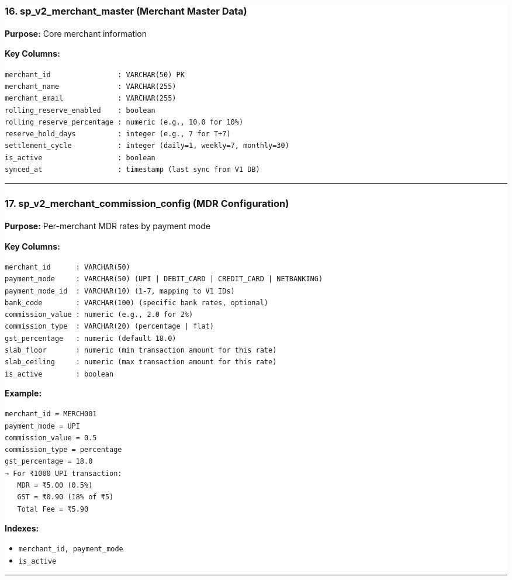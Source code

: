 ### 16. **sp_v2_merchant_master** (Merchant Master Data)

**Purpose:** Core merchant information

**Key Columns:**
```
merchant_id                : VARCHAR(50) PK
merchant_name              : VARCHAR(255)
merchant_email             : VARCHAR(255)
rolling_reserve_enabled    : boolean
rolling_reserve_percentage : numeric (e.g., 10.0 for 10%)
reserve_hold_days          : integer (e.g., 7 for T+7)
settlement_cycle           : integer (daily=1, weekly=7, monthly=30)
is_active                  : boolean
synced_at                  : timestamp (last sync from V1 DB)
```

---

### 17. **sp_v2_merchant_commission_config** (MDR Configuration)

**Purpose:** Per-merchant MDR rates by payment mode

**Key Columns:**
```
merchant_id      : VARCHAR(50)
payment_mode     : VARCHAR(50) (UPI | DEBIT_CARD | CREDIT_CARD | NETBANKING)
payment_mode_id  : VARCHAR(10) (1-7, mapping to V1 IDs)
bank_code        : VARCHAR(100) (specific bank rates, optional)
commission_value : numeric (e.g., 2.0 for 2%)
commission_type  : VARCHAR(20) (percentage | flat)
gst_percentage   : numeric (default 18.0)
slab_floor       : numeric (min transaction amount for this rate)
slab_ceiling     : numeric (max transaction amount for this rate)
is_active        : boolean
```

**Example:**
```
merchant_id = MERCH001
payment_mode = UPI
commission_value = 0.5
commission_type = percentage
gst_percentage = 18.0
→ For ₹1000 UPI transaction:
   MDR = ₹5.00 (0.5%)
   GST = ₹0.90 (18% of ₹5)
   Total Fee = ₹5.90
```

**Indexes:**
- `merchant_id, payment_mode`
- `is_active`

---